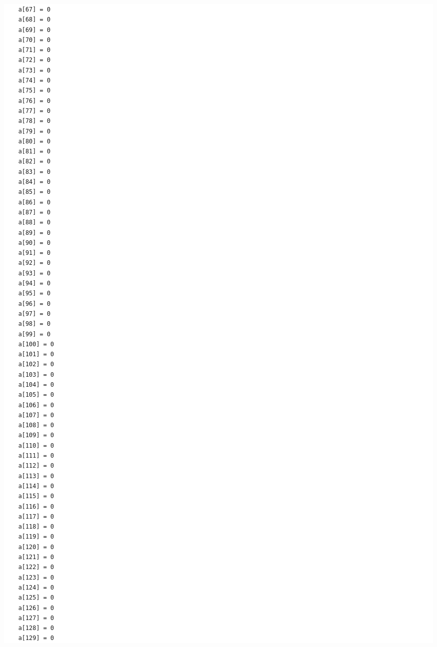 ```
	a[67] = 0
	a[68] = 0
	a[69] = 0
	a[70] = 0
	a[71] = 0
	a[72] = 0
	a[73] = 0
	a[74] = 0
	a[75] = 0
	a[76] = 0
	a[77] = 0
	a[78] = 0
	a[79] = 0
	a[80] = 0
	a[81] = 0
	a[82] = 0
	a[83] = 0
	a[84] = 0
	a[85] = 0
	a[86] = 0
	a[87] = 0
	a[88] = 0
	a[89] = 0
	a[90] = 0
	a[91] = 0
	a[92] = 0
	a[93] = 0
	a[94] = 0
	a[95] = 0
	a[96] = 0
	a[97] = 0
	a[98] = 0
	a[99] = 0
	a[100] = 0
	a[101] = 0
	a[102] = 0
	a[103] = 0
	a[104] = 0
	a[105] = 0
	a[106] = 0
	a[107] = 0
	a[108] = 0
	a[109] = 0
	a[110] = 0
	a[111] = 0
	a[112] = 0
	a[113] = 0
	a[114] = 0
	a[115] = 0
	a[116] = 0
	a[117] = 0
	a[118] = 0
	a[119] = 0
	a[120] = 0
	a[121] = 0
	a[122] = 0
	a[123] = 0
	a[124] = 0
	a[125] = 0
	a[126] = 0
	a[127] = 0
	a[128] = 0
	a[129] = 0
```
